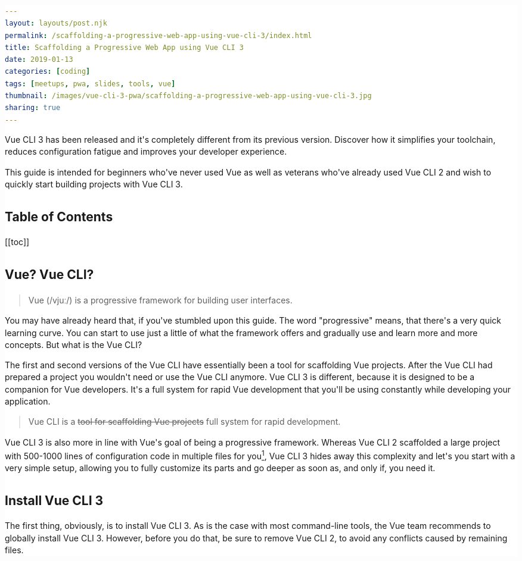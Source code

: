 ```yaml
---
layout: layouts/post.njk
permalink: /scaffolding-a-progressive-web-app-using-vue-cli-3/index.html
title: Scaffolding a Progressive Web App using Vue CLI 3
date: 2019-01-13
categories: [coding]
tags: [meetups, pwa, slides, tools, vue]
thumbnail: /images/vue-cli-3-pwa/scaffolding-a-progressive-web-app-using-vue-cli-3.jpg
sharing: true
---
```


Vue CLI 3 has been released and it's completely different from its previous version. Discover how it simplifies your toolchain, reduces configuration fatigue and improves your developer experience.

This guide is intended for beginners who've never used Vue as well as veterans who've already used Vue CLI 2 and wish to quickly start building projects with Vue CLI 3.

<style>
  .Article img {
    width: 640px;
  }
</style>

<h2>Table of Contents</h2>

[[toc]]

## Vue? Vue CLI?

> Vue (/vjuː/) is a progressive framework for building user interfaces.

You may have already heard that, if you've stumbled upon this guide. The word "progressive" means, that there's a very quick learning curve. You can start to use just a little of what the framework offers and gradually use and learn more and more concepts. But what is the Vue CLI?

The first and second versions of the Vue CLI have essentially been a tool for scaffolding Vue projects. After the Vue CLI had prepared a project you wouldn't need or use the Vue CLI anymore. Vue CLI 3 is different, because it is designed to be a companion for Vue developers. It's a full system for rapid Vue development that you'll be using constantly while developing your application.

> Vue CLI is a <strike>tool for scaffolding Vue projects</strike> full system for rapid development.

Vue CLI 3 is also more in line with Vue's goal of being a progressive framework. Whereas Vue CLI 2 scaffolded a large project with 500-1000 lines of configuration code in multiple files for you[<sup>1</sup>](#1), Vue CLI 3 hides away this complexity and let's you start with a very simple setup, allowing you to fully customize its parts and go deeper as soon as, and only if, you need it.

## Install Vue CLI 3

The first thing, obviously, is to install Vue CLI 3. As is the case with most command-line tools, the Vue team recommends to globally install Vue CLI 3. However, before you do that, be sure to remove Vue CLI 2, to avoid any conflicts caused by remaining files.
